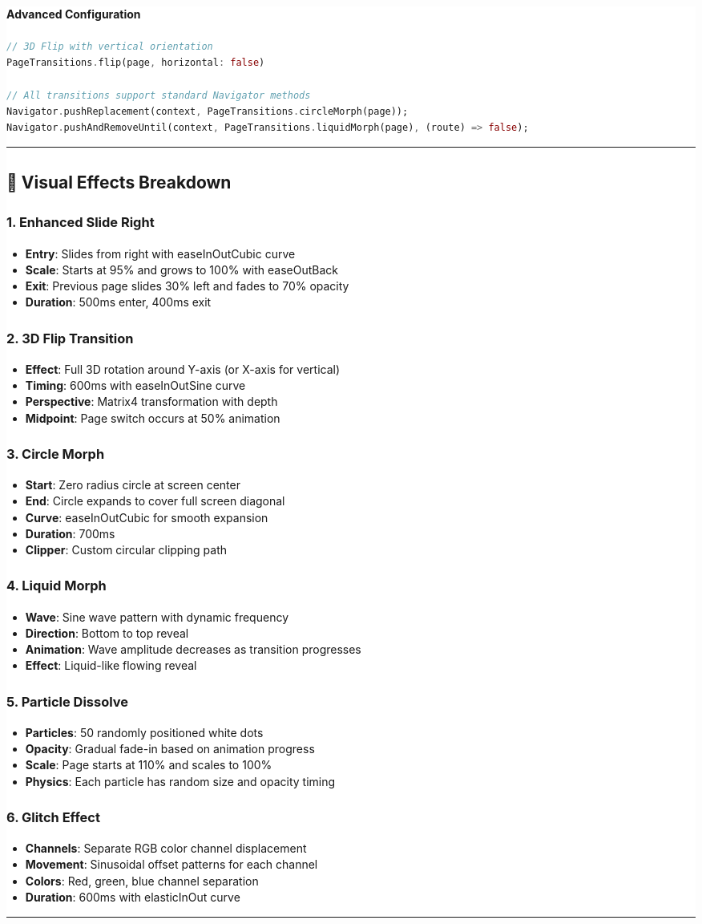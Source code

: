 #### Advanced Configuration
```dart
// 3D Flip with vertical orientation
PageTransitions.flip(page, horizontal: false)

// All transitions support standard Navigator methods
Navigator.pushReplacement(context, PageTransitions.circleMorph(page));
Navigator.pushAndRemoveUntil(context, PageTransitions.liquidMorph(page), (route) => false);
```

---

## 🎨 **Visual Effects Breakdown**

### **1. Enhanced Slide Right**
- **Entry**: Slides from right with easeInOutCubic curve
- **Scale**: Starts at 95% and grows to 100% with easeOutBack
- **Exit**: Previous page slides 30% left and fades to 70% opacity
- **Duration**: 500ms enter, 400ms exit

### **2. 3D Flip Transition**
- **Effect**: Full 3D rotation around Y-axis (or X-axis for vertical)
- **Timing**: 600ms with easeInOutSine curve
- **Perspective**: Matrix4 transformation with depth
- **Midpoint**: Page switch occurs at 50% animation

### **3. Circle Morph**
- **Start**: Zero radius circle at screen center
- **End**: Circle expands to cover full screen diagonal
- **Curve**: easeInOutCubic for smooth expansion
- **Duration**: 700ms
- **Clipper**: Custom circular clipping path

### **4. Liquid Morph**
- **Wave**: Sine wave pattern with dynamic frequency
- **Direction**: Bottom to top reveal
- **Animation**: Wave amplitude decreases as transition progresses
- **Effect**: Liquid-like flowing reveal

### **5. Particle Dissolve**
- **Particles**: 50 randomly positioned white dots
- **Opacity**: Gradual fade-in based on animation progress
- **Scale**: Page starts at 110% and scales to 100%
- **Physics**: Each particle has random size and opacity timing

### **6. Glitch Effect**
- **Channels**: Separate RGB color channel displacement
- **Movement**: Sinusoidal offset patterns for each channel
- **Colors**: Red, green, blue channel separation
- **Duration**: 600ms with elasticInOut curve

---